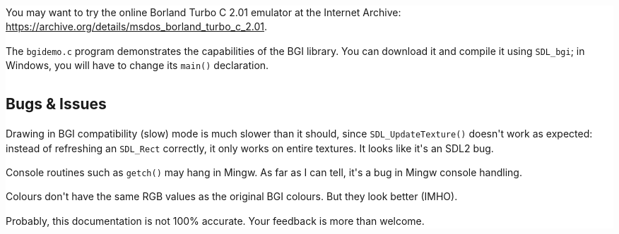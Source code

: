 You may want to try the online Borland Turbo C 2.01 emulator at the
Internet Archive:
<https://archive.org/details/msdos_borland_turbo_c_2.01>.

The `bgidemo.c` program demonstrates the capabilities of the BGI
library. You can download it and compile it using `SDL_bgi`; in
Windows, you will have to change its `main()` declaration.


Bugs & Issues
-------------

Drawing in BGI compatibility (slow) mode is much slower than it
should, since `SDL_UpdateTexture()` doesn't work as expected: instead of
refreshing an `SDL_Rect` correctly, it only works on entire textures. It
looks like it's an SDL2 bug.

Console routines such as `getch()` may hang in Mingw. As far as I can
tell, it's a bug in Mingw console handling.

Colours don't have the same RGB values as the original BGI colours.
But they look better (IMHO).

Probably, this documentation is not 100% accurate. Your feedback is
more than welcome.
